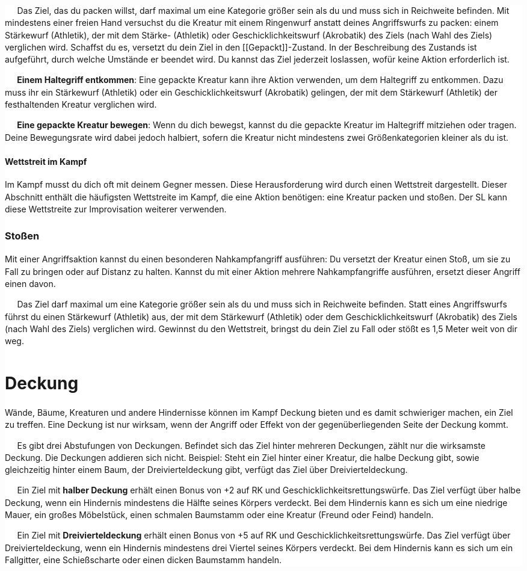 $\quad$ Das Ziel, das du packen willst, darf maximal um eine Kategorie größer sein als du und muss sich in Reichweite befinden. Mit mindestens einer freien Hand versuchst du die Kreatur mit einem Ringenwurf anstatt deines Angriffswurfs zu packen: einem Stärkewurf (Athletik), der mit dem Stärke- (Athletik) oder Geschicklichkeitswurf (Akrobatik) des Ziels (nach Wahl des Ziels) verglichen wird. Schaffst du es, versetzt du dein Ziel in den [[Gepackt]]-Zustand. In der Beschreibung des Zustands ist aufgeführt, durch welche Umstände er beendet wird. Du kannst das Ziel jederzeit loslassen, wofür keine Aktion erforderlich ist.

**$\quad$ Einem Haltegriff entkommen**: Eine gepackte Kreatur kann ihre Aktion verwenden, um dem Haltegriff zu entkommen. Dazu muss ihr ein Stärkewurf (Athletik) oder ein Geschicklichkeitswurf (Akrobatik) gelingen, der mit dem Stärkewurf (Athletik) der festhaltenden Kreatur verglichen wird.

**$\quad$ Eine gepackte Kreatur bewegen**: Wenn du dich bewegst, kannst du die gepackte Kreatur im Haltegriff mitziehen oder tragen. Deine Bewegungsrate wird dabei jedoch halbiert, sofern die Kreatur nicht mindestens zwei Größenkategorien kleiner als du ist.

#### Wettstreit im Kampf

Im Kampf musst du dich oft mit deinem Gegner messen. Diese Herausforderung wird durch einen Wettstreit dargestellt. Dieser Abschnitt enthält die häufigsten Wettstreite im Kampf, die eine Aktion benötigen: eine Kreatur packen und stoßen. Der SL kann diese Wettstreite zur Improvisation weiterer verwenden.

### Stoßen

Mit einer Angriffsaktion kannst du einen besonderen Nahkampfangriff ausführen: Du versetzt der Kreatur einen Stoß, um sie zu Fall zu bringen oder auf Distanz zu halten. Kannst du mit einer Aktion mehrere Nahkampfangriffe ausführen, ersetzt dieser Angriff einen davon.

$\quad$ Das Ziel darf maximal um eine Kategorie größer sein als du und muss sich in Reichweite befinden. Statt eines Angriffswurfs führst du einen Stärkewurf (Athletik) aus, der mit dem Stärkewurf (Athletik) oder dem Geschicklichkeitswurf (Akrobatik) des Ziels (nach Wahl des Ziels) verglichen wird. Gewinnst du den Wettstreit, bringst du dein Ziel zu Fall oder stößt es 1,5 Meter weit von dir weg.

# Deckung

Wände, Bäume, Kreaturen und andere Hindernisse können im Kampf Deckung bieten und es damit schwieriger machen, ein Ziel zu treffen. Eine Deckung ist nur wirksam, wenn der Angriff oder Effekt von der gegenüberliegenden Seite der Deckung kommt.

$\quad$ Es gibt drei Abstufungen von Deckungen. Befindet sich das Ziel hinter mehreren Deckungen, zählt nur die wirksamste Deckung. Die Deckungen addieren sich nicht. Beispiel: Steht ein Ziel hinter einer Kreatur, die halbe Deckung gibt, sowie gleichzeitig hinter einem Baum, der Dreivierteldeckung gibt, verfügt das Ziel über Dreivierteldeckung.

$\quad$ Ein Ziel mit **halber Deckung** erhält einen Bonus von +2 auf RK und Geschicklichkeitsrettungswürfe. Das Ziel verfügt über halbe Deckung, wenn ein Hindernis mindestens die Hälfte seines Körpers verdeckt. Bei dem Hindernis kann es sich um eine niedrige Mauer, ein großes Möbelstück, einen schmalen Baumstamm oder eine Kreatur (Freund oder Feind) handeln.

$\quad$ Ein Ziel mit **Dreivierteldeckung** erhält einen Bonus von +5 auf RK und Geschicklichkeitsrettungswürfe. Das Ziel verfügt über Dreivierteldeckung, wenn ein Hindernis mindestens drei Viertel seines Körpers verdeckt. Bei dem Hindernis kann es sich um ein Fallgitter, eine Schießscharte oder einen dicken Baumstamm handeln.
